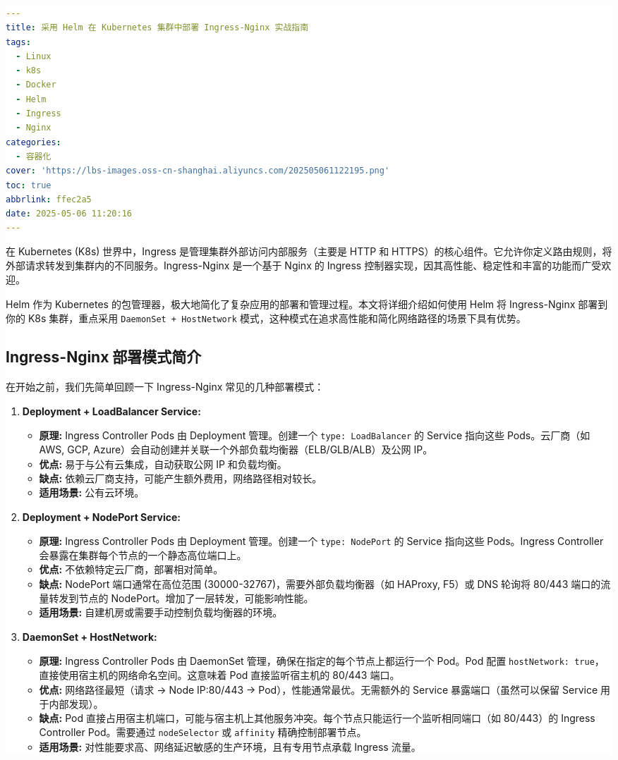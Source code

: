 ```yaml
---
title: 采用 Helm 在 Kubernetes 集群中部署 Ingress-Nginx 实战指南
tags:
  - Linux
  - k8s
  - Docker
  - Helm
  - Ingress
  - Nginx
categories:
  - 容器化
cover: 'https://lbs-images.oss-cn-shanghai.aliyuncs.com/202505061122195.png'
toc: true
abbrlink: ffec2a5
date: 2025-05-06 11:20:16
---
```


在 Kubernetes (K8s) 世界中，Ingress 是管理集群外部访问内部服务（主要是 HTTP 和 HTTPS）的核心组件。它允许你定义路由规则，将外部请求转发到集群内的不同服务。Ingress-Nginx 是一个基于 Nginx 的 Ingress 控制器实现，因其高性能、稳定性和丰富的功能而广受欢迎。

Helm 作为 Kubernetes 的包管理器，极大地简化了复杂应用的部署和管理过程。本文将详细介绍如何使用 Helm 将 Ingress-Nginx 部署到你的 K8s 集群，重点采用 `DaemonSet + HostNetwork` 模式，这种模式在追求高性能和简化网络路径的场景下具有优势。



## Ingress-Nginx 部署模式简介

在开始之前，我们先简单回顾一下 Ingress-Nginx 常见的几种部署模式：

1.  **Deployment + LoadBalancer Service:**
    *   **原理:** Ingress Controller Pods 由 Deployment 管理。创建一个 `type: LoadBalancer` 的 Service 指向这些 Pods。云厂商（如 AWS, GCP, Azure）会自动创建并关联一个外部负载均衡器（ELB/GLB/ALB）及公网 IP。
    *   **优点:** 易于与公有云集成，自动获取公网 IP 和负载均衡。
    *   **缺点:** 依赖云厂商支持，可能产生额外费用，网络路径相对较长。
    *   **适用场景:** 公有云环境。

2.  **Deployment + NodePort Service:**
    *   **原理:** Ingress Controller Pods 由 Deployment 管理。创建一个 `type: NodePort` 的 Service 指向这些 Pods。Ingress Controller 会暴露在集群每个节点的一个静态高位端口上。
    *   **优点:** 不依赖特定云厂商，部署相对简单。
    *   **缺点:** NodePort 端口通常在高位范围 (30000-32767)，需要外部负载均衡器（如 HAProxy, F5）或 DNS 轮询将 80/443 端口的流量转发到节点的 NodePort。增加了一层转发，可能影响性能。
    *   **适用场景:** 自建机房或需要手动控制负载均衡器的环境。

3.  **DaemonSet + HostNetwork:**
    *   **原理:** Ingress Controller Pods 由 DaemonSet 管理，确保在指定的每个节点上都运行一个 Pod。Pod 配置 `hostNetwork: true`，直接使用宿主机的网络命名空间。这意味着 Pod 直接监听宿主机的 80/443 端口。
    *   **优点:** 网络路径最短（请求 -> Node IP:80/443 -> Pod），性能通常最优。无需额外的 Service 暴露端口（虽然可以保留 Service 用于内部发现）。
    *   **缺点:** Pod 直接占用宿主机端口，可能与宿主机上其他服务冲突。每个节点只能运行一个监听相同端口（如 80/443）的 Ingress Controller Pod。需要通过 `nodeSelector` 或 `affinity` 精确控制部署节点。
    *   **适用场景:** 对性能要求高、网络延迟敏感的生产环境，且有专用节点承载 Ingress 流量。
